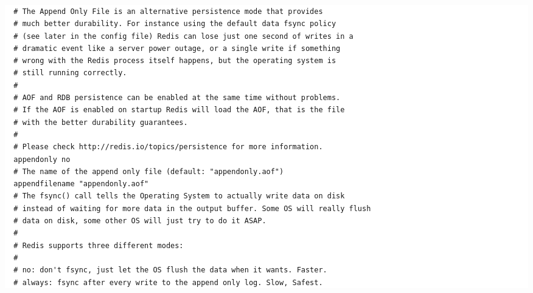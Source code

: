 	  # The Append Only File is an alternative persistence mode that provides
	  # much better durability. For instance using the default data fsync policy
	  # (see later in the config file) Redis can lose just one second of writes in a
	  # dramatic event like a server power outage, or a single write if something
	  # wrong with the Redis process itself happens, but the operating system is
	  # still running correctly.
	  #
	  # AOF and RDB persistence can be enabled at the same time without problems.
	  # If the AOF is enabled on startup Redis will load the AOF, that is the file
	  # with the better durability guarantees.
	  #
	  # Please check http://redis.io/topics/persistence for more information.
	  appendonly no
	  # The name of the append only file (default: "appendonly.aof")
	  appendfilename "appendonly.aof"
	  # The fsync() call tells the Operating System to actually write data on disk
	  # instead of waiting for more data in the output buffer. Some OS will really flush
	  # data on disk, some other OS will just try to do it ASAP.
	  #
	  # Redis supports three different modes:
	  #
	  # no: don't fsync, just let the OS flush the data when it wants. Faster.
	  # always: fsync after every write to the append only log. Slow, Safest.